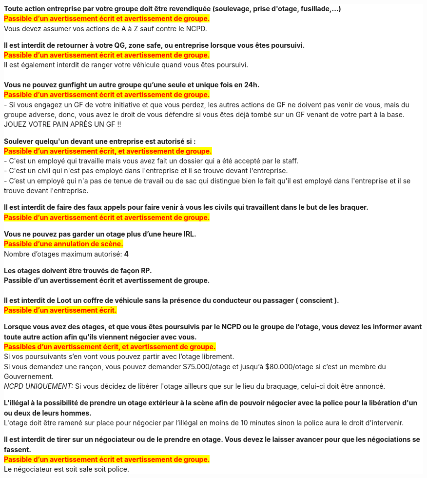**Toute action entreprise par votre groupe doit être revendiquée (soulevage, prise d'otage, fusillade,...)**\
<mark style="color:red;">**Passible d’un avertissement écrit et avertissement de groupe.**</mark>\
Vous devez assumer vos actions de A à Z sauf contre le NCPD.

**Il est interdit de retourner à votre QG, zone safe, ou entreprise lorsque vous êtes poursuivi.**\
<mark style="color:red;">**Passible d’un avertissement écrit et avertissement de groupe.**</mark>\
Il est également interdit de ranger votre véhicule quand vous êtes poursuivi.\
\
**Vous ne pouvez gunfight un autre groupe qu’une seule et unique fois en 24h.**\
<mark style="color:red;">**Passible d’un avertissement écrit et avertissement de groupe.**</mark>\
\- Si vous engagez un GF de votre initiative et que vous perdez, les autres actions de GF ne doivent pas venir de vous, mais du groupe adverse, donc, vous avez le droit de vous défendre si vous êtes déjà tombé sur un GF venant de votre part à la base. JOUEZ VOTRE PAIN APRÈS UN GF !!

**Soulever quelqu'un devant une entreprise est autorisé si :**\
<mark style="color:red;">**Passible d’un avertissement écrit, et avertissement de groupe.**</mark>\
\- C'est un employé qui travaille mais vous avez fait un dossier qui a été accepté par le staff.\
\- C'est un civil qui n'est pas employé dans l'entreprise et il se trouve devant l'entreprise.\
\- C’est un employé qui n'a pas de tenue de travail ou de sac qui distingue bien le fait qu'il est employé dans l'entreprise et il se trouve devant l'entreprise.

**Il est interdit de faire des faux appels pour faire venir à vous les civils qui travaillent dans le but de les braquer.**\
<mark style="color:red;">**Passible d’un avertissement écrit et avertissement de groupe.**</mark>

**Vous ne pouvez pas garder un otage plus d’une heure IRL.**\
<mark style="color:red;">**Passible d’une annulation de scène.**</mark>\
Nombre d’otages maximum autorisé: **4**

**Les otages doivent être trouvés de façon RP.**\
**Passible d’un avertissement écrit et avertissement de groupe.**\
\
**Il est interdit de Loot un coffre de véhicule sans la présence du conducteur ou passager ( conscient ).**\
<mark style="color:red;">**Passible d’un avertissement écrit.**</mark>

**Lorsque vous avez des otages, et que vous êtes poursuivis par le NCPD ou le groupe de l’otage, vous devez les informer  avant toute autre action afin qu'ils viennent négocier avec vous.**\
<mark style="color:red;">**Passibles d’un avertissement écrit, et avertissement de groupe.**</mark>\
Si vos poursuivants s’en vont vous pouvez partir avec l’otage librement.\
Si vous demandez une rançon, vous pouvez demander $75.000/otage et jusqu’à $80.000/otage si c’est un membre du Gouvernement.\
_NCPD UNIQUEMENT:_ Si vous décidez de libérer l'otage ailleurs que sur le lieu du braquage, celui-ci doit être annoncé.

**L'illégal à la possibilité de prendre un otage extérieur à la scène afin de pouvoir négocier avec la police pour la libération d'un ou deux de leurs hommes.**\
L'otage doit être ramené sur place pour négocier par l’illégal en moins de 10 minutes sinon la police aura le droit d'intervenir.

**Il est interdit de tirer sur un négociateur ou de le prendre en otage. Vous devez le laisser avancer pour que les négociations se fassent.**\
<mark style="color:red;">**Passible d’un avertissement écrit et avertissement de groupe.**</mark>\
Le négociateur est soit sale soit police.
